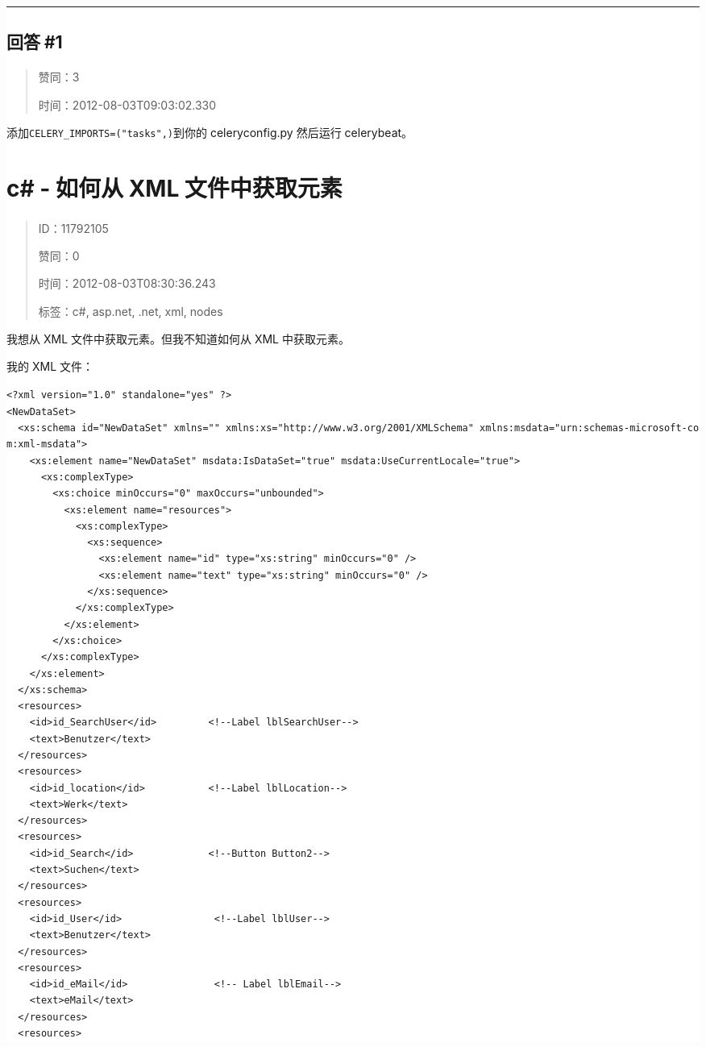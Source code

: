 * * *

## 回答 #1

> 赞同：3
> 
> 时间：2012-08-03T09:03:02.330

添加`CELERY_IMPORTS=("tasks",)`到你的 celeryconfig.py 然后运行 ​​celerybeat。

# c# - 如何从 XML 文件中获取元素

> ID：11792105
> 
> 赞同：0
> 
> 时间：2012-08-03T08:30:36.243
> 
> 标签：c#, asp.net, .net, xml, nodes

我想从 XML 文件中获取元素。但我不知道如何从 XML 中获取元素。

我的 XML 文件：

```
<?xml version="1.0" standalone="yes" ?>
<NewDataSet>
  <xs:schema id="NewDataSet" xmlns="" xmlns:xs="http://www.w3.org/2001/XMLSchema" xmlns:msdata="urn:schemas-microsoft-com:xml-msdata">
    <xs:element name="NewDataSet" msdata:IsDataSet="true" msdata:UseCurrentLocale="true">
      <xs:complexType>
        <xs:choice minOccurs="0" maxOccurs="unbounded">
          <xs:element name="resources">
            <xs:complexType>
              <xs:sequence>
                <xs:element name="id" type="xs:string" minOccurs="0" />
                <xs:element name="text" type="xs:string" minOccurs="0" />
              </xs:sequence>
            </xs:complexType>
          </xs:element>
        </xs:choice>
      </xs:complexType>
    </xs:element>
  </xs:schema>
  <resources>
    <id>id_SearchUser</id>         <!--Label lblSearchUser-->
    <text>Benutzer</text>
  </resources>
  <resources>
    <id>id_location</id>           <!--Label lblLocation-->
    <text>Werk</text>
  </resources>
  <resources>
    <id>id_Search</id>             <!--Button Button2-->
    <text>Suchen</text>
  </resources>
  <resources>
    <id>id_User</id>                <!--Label lblUser-->
    <text>Benutzer</text>
  </resources>
  <resources>
    <id>id_eMail</id>               <!-- Label lblEmail-->
    <text>eMail</text>
  </resources>
  <resources>
```